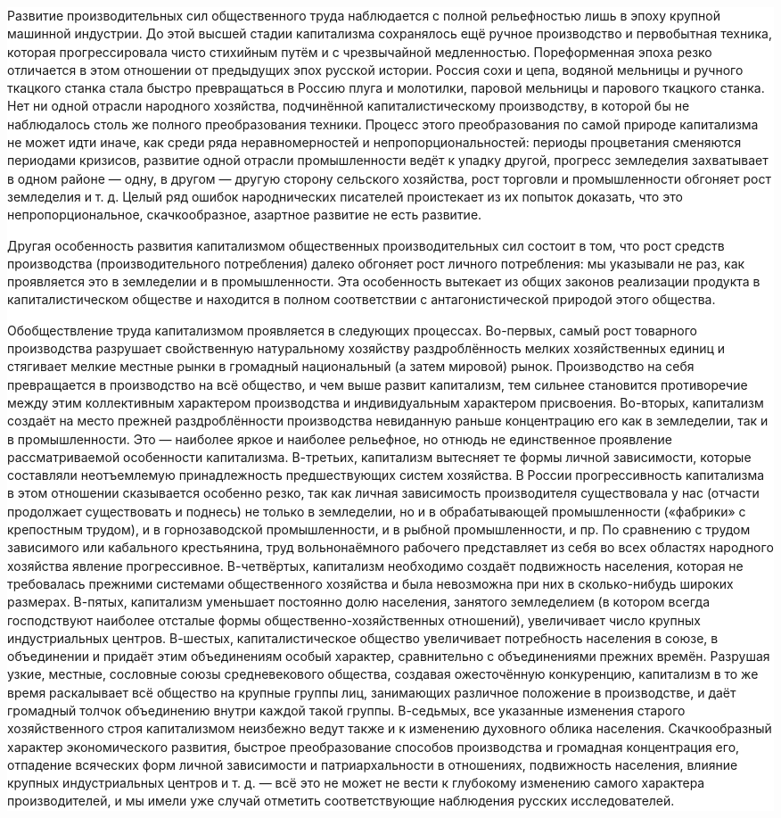 Развитие производительных сил общественного труда наблюдается с полной рельефностью лишь в эпоху крупной машинной индустрии. До этой высшей стадии капитализма сохранялось ещё ручное производство и первобытная техника, которая прогрессировала чисто стихийным путём и с чрезвычайной медленностью. Пореформенная эпоха резко отличается в этом отношении от предыдущих эпох русской истории. Россия сохи и цепа, водяной мельницы и ручного ткацкого станка стала быстро превращаться в Россию плуга и молотилки, паровой мельницы и парового ткацкого станка. Нет ни одной отрасли народного хозяйства, подчинённой капиталистическому производству, в которой бы не наблюдалось столь же полного преобразования техники. Процесс этого преобразования по самой природе капитализма не может идти иначе, как среди ряда неравномерностей и непропорциональностей: периоды процветания сменяются периодами кризисов, развитие одной отрасли промышленности ведёт к упадку другой, прогресс земледелия захватывает в одном районе — одну, в другом — другую сторону сельского хозяйства, рост торговли и промышленности обгоняет рост земледелия и т. д. Целый ряд ошибок народнических писателей проистекает из их попыток доказать, что это непропорциональное, скачкообразное, азартное развитие не есть развитие.

Другая особенность развития капитализмом общественных производительных сил состоит в том, что рост средств производства (производительного потребления) далеко обгоняет рост личного потребления: мы указывали не раз, как проявляется это в земледелии и в промышленности. Эта особенность вытекает из общих законов реализации продукта в капиталистическом обществе и находится в полном соответствии с антагонистической природой этого общества.

Обобществление труда капитализмом проявляется в следующих процессах. Во-первых, самый рост товарного производства разрушает свойственную натуральному хозяйству раздроблённость мелких хозяйственных единиц и стягивает мелкие местные рынки в громадный национальный (а затем мировой) рынок. Производство на себя превращается в производство на всё общество, и чем выше развит капитализм, тем сильнее становится противоречие между этим коллективным характером производства и индивидуальным характером присвоения. Во-вторых, капитализм создаёт на место прежней раздроблённости производства невиданную раньше концентрацию его как в земледелии, так и в промышленности. Это — наиболее яркое и наиболее рельефное, но отнюдь не единственное проявление рассматриваемой особенности капитализма. В-третьих, капитализм вытесняет те формы личной зависимости, которые составляли неотъемлемую принадлежность предшествующих систем хозяйства. В России прогрессивность капитализма в этом отношении сказывается особенно резко, так как личная зависимость производителя существовала у нас (отчасти продолжает существовать и поднесь) не только в земледелии, но и в обрабатывающей промышленности («фабрики» с крепостным трудом), и в горнозаводской промышленности, и в рыбной промышленности, и пр. По сравнению с трудом зависимого или кабального крестьянина, труд вольнонаёмного рабочего представляет из себя во всех областях народного хозяйства явление прогрессивное. В-четвёртых, капитализм необходимо создаёт подвижность населения, которая не требовалась прежними системами общественного хозяйства и была невозможна при них в сколько-нибудь широких размерах. В-пятых, капитализм уменьшает постоянно долю населения, занятого земледелием (в котором всегда господствуют наиболее отсталые формы общественно-хозяйственных отношений), увеличивает число крупных индустриальных центров. В-шестых, капиталистическое общество увеличивает потребность населения в союзе, в объединении и придаёт этим объединениям особый характер, сравнительно с объединениями прежних времён. Разрушая узкие, местные, сословные союзы средневекового общества, создавая ожесточённую конкуренцию, капитализм в то же время раскалывает всё общество на крупные группы лиц, занимающих различное положение в производстве, и даёт громадный толчок объединению внутри каждой такой группы. В-седьмых, все указанные изменения старого хозяйственного строя капитализмом неизбежно ведут также и к изменению духовного облика населения. Скачкообразный характер экономического развития, быстрое преобразование способов производства и громадная концентрация его, отпадение всяческих форм личной зависимости и патриархальности в отношениях, подвижность населения, влияние крупных индустриальных центров и т. д. — всё это не может не вести к глубокому изменению самого характера производителей, и мы имели уже случай отметить соответствующие наблюдения русских исследователей.
